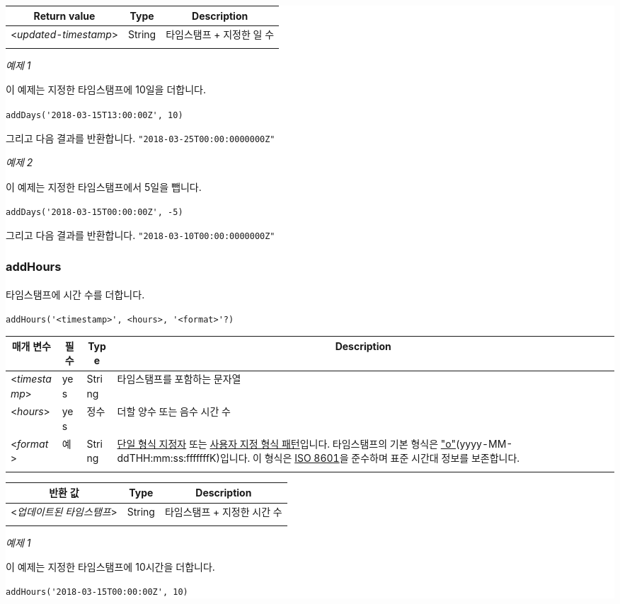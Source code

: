 | Return value | Type | Description |
| ------------ | ---- | ----------- |
| <*updated-timestamp*> | String | 타임스탬프 + 지정한 일 수  |
||||

*예제 1*

이 예제는 지정한 타임스탬프에 10일을 더합니다.

```
addDays('2018-03-15T13:00:00Z', 10)
```

그리고 다음 결과를 반환합니다. `"2018-03-25T00:00:0000000Z"`

*예제 2*

이 예제는 지정한 타임스탬프에서 5일을 뺍니다.

```
addDays('2018-03-15T00:00:00Z', -5)
```

그리고 다음 결과를 반환합니다. `"2018-03-10T00:00:0000000Z"`

<a name="addHours"></a>

### <a name="addhours"></a>addHours

타임스탬프에 시간 수를 더합니다.

```
addHours('<timestamp>', <hours>, '<format>'?)
```

| 매개 변수 | 필수 | Type | Description |
| --------- | -------- | ---- | ----------- |
| <*timestamp*> | yes | String | 타임스탬프를 포함하는 문자열 |
| <*hours*> | yes | 정수 | 더할 양수 또는 음수 시간 수 |
| <*format*> | 예 | String | [단일 형식 지정자](https://docs.microsoft.com/dotnet/standard/base-types/standard-date-and-time-format-strings) 또는 [사용자 지정 형식 패턴](https://docs.microsoft.com/dotnet/standard/base-types/custom-date-and-time-format-strings)입니다. 타임스탬프의 기본 형식은 ["o"](https://docs.microsoft.com/dotnet/standard/base-types/standard-date-and-time-format-strings)(yyyy-MM-ddTHH:mm:ss:fffffffK)입니다. 이 형식은 [ISO 8601](https://en.wikipedia.org/wiki/ISO_8601)을 준수하며 표준 시간대 정보를 보존합니다. |
|||||

| 반환 값 | Type | Description |
| ------------ | ---- | ----------- |
| <*업데이트된 타임스탬프*> | String | 타임스탬프 + 지정한 시간 수  |
||||

*예제 1*

이 예제는 지정한 타임스탬프에 10시간을 더합니다.

```
addHours('2018-03-15T00:00:00Z', 10)
```
